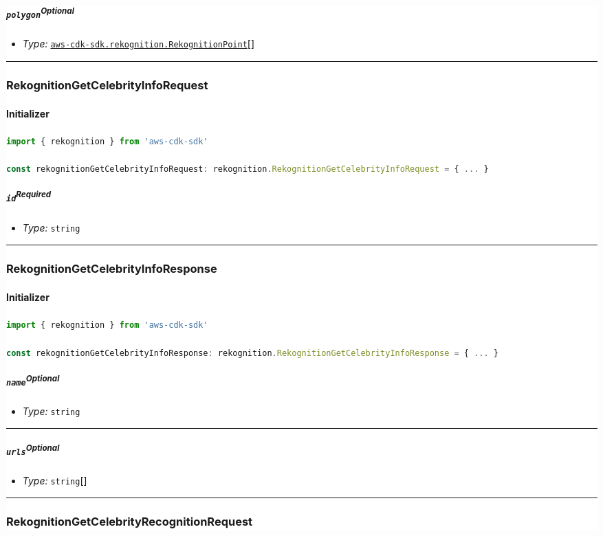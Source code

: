 
##### `polygon`<sup>Optional</sup> <a name="aws-cdk-sdk.rekognition.RekognitionGeometry.property.polygon"></a>

- *Type:* [`aws-cdk-sdk.rekognition.RekognitionPoint`](#aws-cdk-sdk.rekognition.RekognitionPoint)[]

---

### RekognitionGetCelebrityInfoRequest <a name="aws-cdk-sdk.rekognition.RekognitionGetCelebrityInfoRequest"></a>

#### Initializer <a name="[object Object].Initializer"></a>

```typescript
import { rekognition } from 'aws-cdk-sdk'

const rekognitionGetCelebrityInfoRequest: rekognition.RekognitionGetCelebrityInfoRequest = { ... }
```

##### `id`<sup>Required</sup> <a name="aws-cdk-sdk.rekognition.RekognitionGetCelebrityInfoRequest.property.id"></a>

- *Type:* `string`

---

### RekognitionGetCelebrityInfoResponse <a name="aws-cdk-sdk.rekognition.RekognitionGetCelebrityInfoResponse"></a>

#### Initializer <a name="[object Object].Initializer"></a>

```typescript
import { rekognition } from 'aws-cdk-sdk'

const rekognitionGetCelebrityInfoResponse: rekognition.RekognitionGetCelebrityInfoResponse = { ... }
```

##### `name`<sup>Optional</sup> <a name="aws-cdk-sdk.rekognition.RekognitionGetCelebrityInfoResponse.property.name"></a>

- *Type:* `string`

---

##### `urls`<sup>Optional</sup> <a name="aws-cdk-sdk.rekognition.RekognitionGetCelebrityInfoResponse.property.urls"></a>

- *Type:* `string`[]

---

### RekognitionGetCelebrityRecognitionRequest <a name="aws-cdk-sdk.rekognition.RekognitionGetCelebrityRecognitionRequest"></a>
